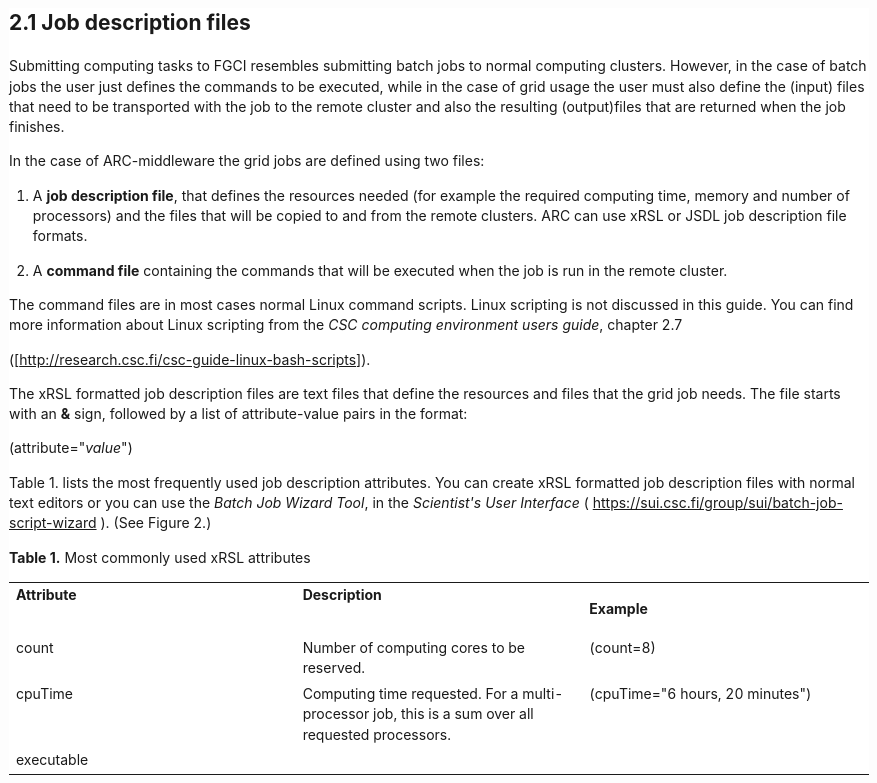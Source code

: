 ## 2.1 Job description files

Submitting computing tasks to FGCI resembles submitting batch jobs to
normal computing clusters. However, in the case of batch jobs the user
just defines the commands to be executed, while in the case of grid
usage the user must also define the (input) files that need to be
transported with the job to the remote cluster and also the resulting
(output)files that are returned when the job finishes.

In the case of ARC-middleware the grid jobs are defined using two files:

1.  A **job description file**, that defines the resources needed (for
    example the required computing time, memory and number of
    processors) and the files that will be copied to and from the remote
    clusters. ARC can use xRSL or JSDL job description file formats.

2.  A **command file** containing the commands that will be executed
    when the job is run in the remote cluster.

The command files are in most cases normal Linux command scripts. Linux
scripting is not discussed in this guide. You can find more information
about Linux scripting from the *CSC computing environment users guide*,
chapter 2.7

([http://research.csc.fi/csc-guide-linux-bash-scripts]<span
lang="en-IE">).</span>

The xRSL formatted job description files are text files that define the
resources and files that the grid job needs. The file starts with an
**&** sign, followed by a list of attribute-value pairs in the format:

(attribute="*value*")

Table 1. lists the most frequently used job description attributes. You
can create xRSL formatted job description files with normal text editors
or you can use the <span lang="en-IE">*Batch Job Wizard Tool*, in the
*Scientist's User Interface* (
<https://sui.csc.fi/group/sui/batch-job-script-wizard> ). (See Figure
2.)</span>

  
**Table 1.** Most commonly used xRSL attributes

<table>
<colgroup>
<col width="33%" />
<col width="33%" />
<col width="33%" />
</colgroup>
<tbody>
<tr class="odd">
<td><strong>Attribute</strong></td>
<td><strong>Description</strong></td>
<td><p><strong>Example</strong></p></td>
</tr>
<tr class="even">
<td>count</td>
<td>Number of computing cores to be reserved.</td>
<td>(count=8)</td>
</tr>
<tr class="odd">
<td>cpuTime</td>
<td>Computing time requested. For a multi-processor job, this is a sum over all requested processors.</td>
<td>(cpuTime=&quot;6 hours, 20 minutes&quot;)</td>
</tr>
<tr class="even">
<td>executable</td>

  [http://research.csc.fi/csc-guide-linux-bash-scripts]: https://research.csc.fi/csc-guide-linux-bash-scripts